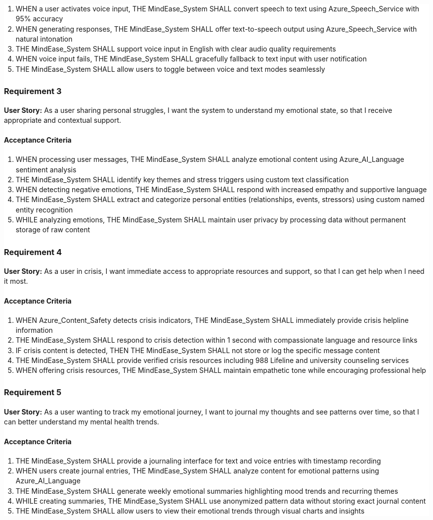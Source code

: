 1. WHEN a user activates voice input, THE MindEase_System SHALL convert speech to text using Azure_Speech_Service with 95% accuracy
2. WHEN generating responses, THE MindEase_System SHALL offer text-to-speech output using Azure_Speech_Service with natural intonation
3. THE MindEase_System SHALL support voice input in English with clear audio quality requirements
4. WHEN voice input fails, THE MindEase_System SHALL gracefully fallback to text input with user notification
5. THE MindEase_System SHALL allow users to toggle between voice and text modes seamlessly

### Requirement 3

**User Story:** As a user sharing personal struggles, I want the system to understand my emotional state, so that I receive appropriate and contextual support.

#### Acceptance Criteria

1. WHEN processing user messages, THE MindEase_System SHALL analyze emotional content using Azure_AI_Language sentiment analysis
2. THE MindEase_System SHALL identify key themes and stress triggers using custom text classification
3. WHEN detecting negative emotions, THE MindEase_System SHALL respond with increased empathy and supportive language
4. THE MindEase_System SHALL extract and categorize personal entities (relationships, events, stressors) using custom named entity recognition
5. WHILE analyzing emotions, THE MindEase_System SHALL maintain user privacy by processing data without permanent storage of raw content

### Requirement 4

**User Story:** As a user in crisis, I want immediate access to appropriate resources and support, so that I can get help when I need it most.

#### Acceptance Criteria

1. WHEN Azure_Content_Safety detects crisis indicators, THE MindEase_System SHALL immediately provide crisis helpline information
2. THE MindEase_System SHALL respond to crisis detection within 1 second with compassionate language and resource links
3. IF crisis content is detected, THEN THE MindEase_System SHALL not store or log the specific message content
4. THE MindEase_System SHALL provide verified crisis resources including 988 Lifeline and university counseling services
5. WHEN offering crisis resources, THE MindEase_System SHALL maintain empathetic tone while encouraging professional help

### Requirement 5

**User Story:** As a user wanting to track my emotional journey, I want to journal my thoughts and see patterns over time, so that I can better understand my mental health trends.

#### Acceptance Criteria

1. THE MindEase_System SHALL provide a journaling interface for text and voice entries with timestamp recording
2. WHEN users create journal entries, THE MindEase_System SHALL analyze content for emotional patterns using Azure_AI_Language
3. THE MindEase_System SHALL generate weekly emotional summaries highlighting mood trends and recurring themes
4. WHILE creating summaries, THE MindEase_System SHALL use anonymized pattern data without storing exact journal content
5. THE MindEase_System SHALL allow users to view their emotional trends through visual charts and insights
